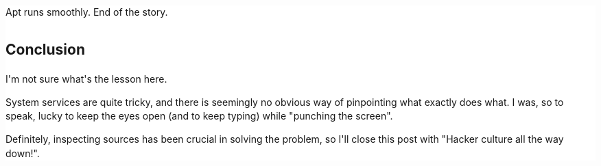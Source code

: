 Apt runs smoothly. End of the story.

## Conclusion

I'm not sure what's the lesson here.

System services are quite tricky, and there is seemingly no obvious way of pinpointing what exactly does what. I was, so to speak, lucky to keep the eyes open (and to keep typing) while "punching the screen".

Definitely, inspecting sources has been crucial in solving the problem, so I'll close this post with "Hacker culture all the way down!".
